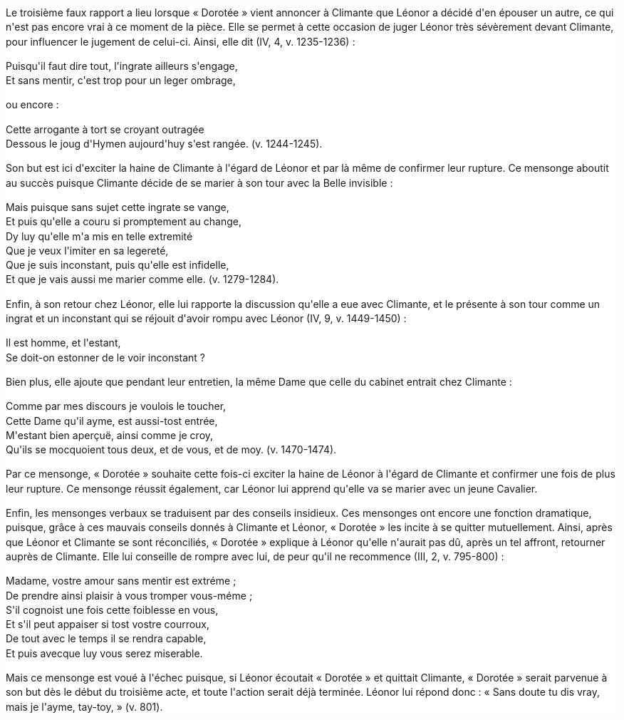 Le troisième faux rapport a lieu lorsque « Dorotée » vient annoncer à Climante que Léonor a décidé d'en épouser un autre, ce qui n'est pas encore vrai à ce moment de la pièce. Elle se permet à cette occasion de juger Léonor très sévèrement devant Climante, pour influencer le jugement de celui-ci. Ainsi, elle dit (IV, 4, v. 1235-1236) :

Puisqu'il faut dire tout, l'ingrate ailleurs s'engage,  
Et sans mentir, c'est trop pour un leger ombrage,  

ou encore :

Cette arrogante à tort se croyant outragée  
Dessous le joug d'Hymen aujourd'huy s'est rangée. (v. 1244-1245).  

Son but est ici d'exciter la haine de Climante à l'égard de Léonor et par là même de confirmer leur rupture. Ce mensonge aboutit au succès puisque Climante décide de se marier à son tour avec la Belle invisible :

Mais puisque sans sujet cette ingrate se vange,  
Et puis qu'elle a couru si promptement au change,  
Dy luy qu'elle m'a mis en telle extremité  
Que je veux l'imiter en sa legereté,  
Que je suis inconstant, puis qu'elle est infidelle,  
Et que je vais aussi me marier comme elle. (v. 1279-1284).  

Enfin, à son retour chez Léonor, elle lui rapporte la discussion qu'elle a eue avec Climante, et le présente à son tour comme un ingrat et un inconstant qui se réjouit d'avoir rompu avec Léonor (IV, 9, v. 1449-1450) :

Il est homme, et l'estant,  
Se doit-on estonner de le voir inconstant ?  

Bien plus, elle ajoute que pendant leur entretien, la même Dame que celle du cabinet entrait chez Climante :

Comme par mes discours je voulois le toucher,  
Cette Dame qu'il ayme, est aussi-tost entrée,  
M'estant bien aperçuë, ainsi comme je croy,  
Qu'ils se mocquoient tous deux, et de vous, et de moy. (v. 1470-1474).  

Par ce mensonge, « Dorotée » souhaite cette fois-ci exciter la haine de Léonor à l'égard de Climante et confirmer une fois de plus leur rupture. Ce mensonge réussit également, car Léonor lui apprend qu'elle va se marier avec un jeune Cavalier.

Enfin, les mensonges verbaux se traduisent par des conseils insidieux. Ces mensonges ont encore une fonction dramatique, puisque, grâce à ces mauvais conseils donnés à Climante et Léonor, « Dorotée » les incite à se quitter mutuellement. Ainsi, après que Léonor et Climante se sont réconciliés, « Dorotée » explique à Léonor qu'elle n'aurait pas dû, après un tel affront, retourner auprès de Climante. Elle lui conseille de rompre avec lui, de peur qu'il ne recommence (III, 2, v. 795-800) :

Madame, vostre amour sans mentir est extréme ;  
De prendre ainsi plaisir à vous tromper vous-méme ;  
S'il cognoist une fois cette foiblesse en vous,  
Et s'il peut appaiser si tost vostre courroux,  
De tout avec le temps il se rendra capable,  
Et puis avecque luy vous serez miserable.  

Mais ce mensonge est voué à l'échec puisque, si Léonor écoutait « Dorotée » et quittait Climante, « Dorotée » serait parvenue à son but dès le début du troisième acte, et toute l'action serait déjà terminée. Léonor lui répond donc : « Sans doute tu dis vray, mais je l'ayme, tay-toy, » (v. 801).
